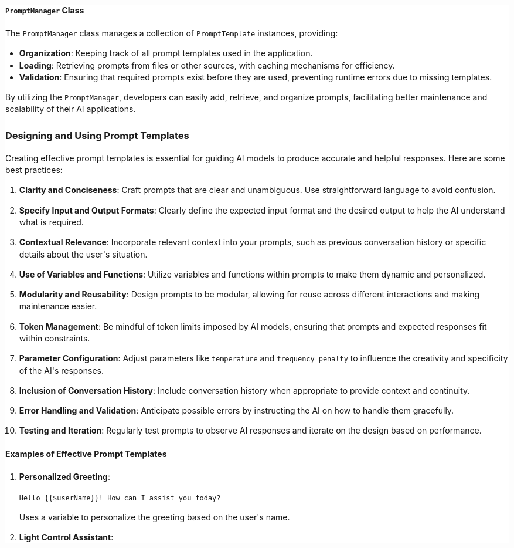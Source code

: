 #### `PromptManager` Class

The `PromptManager` class manages a collection of `PromptTemplate` instances, providing:

- **Organization**: Keeping track of all prompt templates used in the application.
- **Loading**: Retrieving prompts from files or other sources, with caching mechanisms for efficiency.
- **Validation**: Ensuring that required prompts exist before they are used, preventing runtime errors due to missing templates.

By utilizing the `PromptManager`, developers can easily add, retrieve, and organize prompts, facilitating better maintenance and scalability of their AI applications.

### Designing and Using Prompt Templates

Creating effective prompt templates is essential for guiding AI models to produce accurate and helpful responses. Here are some best practices:

1. **Clarity and Conciseness**: Craft prompts that are clear and unambiguous. Use straightforward language to avoid confusion.

2. **Specify Input and Output Formats**: Clearly define the expected input format and the desired output to help the AI understand what is required.

3. **Contextual Relevance**: Incorporate relevant context into your prompts, such as previous conversation history or specific details about the user's situation.

4. **Use of Variables and Functions**: Utilize variables and functions within prompts to make them dynamic and personalized.

5. **Modularity and Reusability**: Design prompts to be modular, allowing for reuse across different interactions and making maintenance easier.

6. **Token Management**: Be mindful of token limits imposed by AI models, ensuring that prompts and expected responses fit within constraints.

7. **Parameter Configuration**: Adjust parameters like `temperature` and `frequency_penalty` to influence the creativity and specificity of the AI's responses.

8. **Inclusion of Conversation History**: Include conversation history when appropriate to provide context and continuity.

9. **Error Handling and Validation**: Anticipate possible errors by instructing the AI on how to handle them gracefully.

10. **Testing and Iteration**: Regularly test prompts to observe AI responses and iterate on the design based on performance.

#### Examples of Effective Prompt Templates

1. **Personalized Greeting**:

   ```plaintext
   Hello {{$userName}}! How can I assist you today?
   ```

   Uses a variable to personalize the greeting based on the user's name.

2. **Light Control Assistant**:
